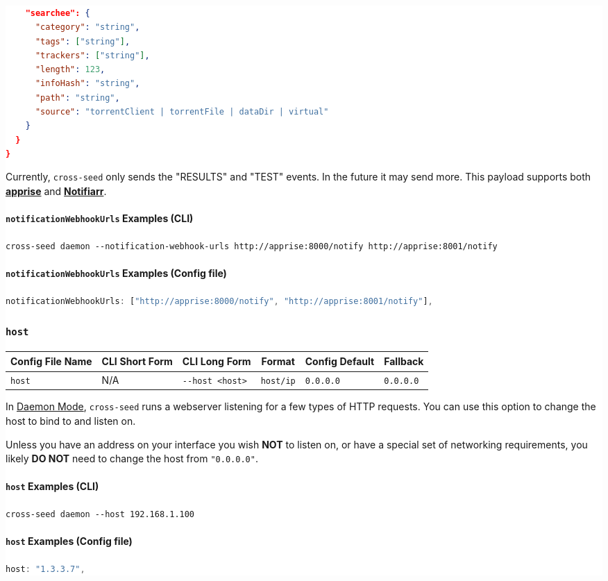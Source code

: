 ```json
    "searchee": {
      "category": "string",
      "tags": ["string"],
      "trackers": ["string"],
      "length": 123,
      "infoHash": "string",
      "path": "string",
      "source": "torrentClient | torrentFile | dataDir | virtual"
    }
  }
}
```

Currently, `cross-seed` only sends the "RESULTS" and "TEST" events. In the
future it may send more. This payload supports both
[**apprise**](https://github.com/caronc/apprise-api) and
[**Notifiarr**](https://github.com/Notifiarr/Notifiarr).

#### `notificationWebhookUrls` Examples (CLI)

```shell
cross-seed daemon --notification-webhook-urls http://apprise:8000/notify http://apprise:8001/notify
```

#### `notificationWebhookUrls` Examples (Config file)

```js
notificationWebhookUrls: ["http://apprise:8000/notify", "http://apprise:8001/notify"],
```

### `host`

| Config File Name | CLI Short Form | CLI Long Form   | Format    | Config Default | Fallback  |
| ---------------- | -------------- | --------------- | --------- | -------------- | --------- |
| `host`           | N/A            | `--host <host>` | `host/ip` | `0.0.0.0`      | `0.0.0.0` |

In [Daemon Mode](./managing-the-daemon), `cross-seed` runs a webserver
listening for a few types of HTTP requests. You can use this option to change
the host to bind to and listen on.

Unless you have an address on your interface you wish **NOT** to listen on, or
have a special set of networking requirements, you likely **DO NOT** need to
change the host from `"0.0.0.0"`.

#### `host` Examples (CLI)

```shell
cross-seed daemon --host 192.168.1.100
```

#### `host` Examples (Config file)

```js
host: "1.3.3.7",
```


[ms]: https://github.com/vercel/ms#examples
[ms]: https://github.com/vercel/ms#examples
[ms]: https://github.com/vercel/ms#examples
